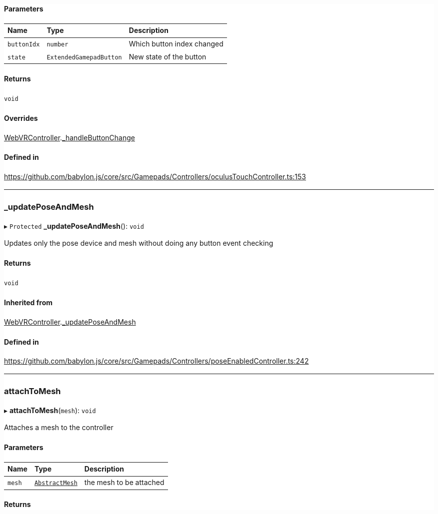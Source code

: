 #### Parameters

| Name | Type | Description |
| :------ | :------ | :------ |
| `buttonIdx` | `number` | Which button index changed |
| `state` | `ExtendedGamepadButton` | New state of the button |

#### Returns

`void`

#### Overrides

[WebVRController](WebVRController.md).[_handleButtonChange](WebVRController.md#_handlebuttonchange)

#### Defined in

https://github.com/babylon.js/core/src/Gamepads/Controllers/oculusTouchController.ts:153

___

### \_updatePoseAndMesh

▸ `Protected` **_updatePoseAndMesh**(): `void`

Updates only the pose device and mesh without doing any button event checking

#### Returns

`void`

#### Inherited from

[WebVRController](WebVRController.md).[_updatePoseAndMesh](WebVRController.md#_updateposeandmesh)

#### Defined in

https://github.com/babylon.js/core/src/Gamepads/Controllers/poseEnabledController.ts:242

___

### attachToMesh

▸ **attachToMesh**(`mesh`): `void`

Attaches a mesh to the controller

#### Parameters

| Name | Type | Description |
| :------ | :------ | :------ |
| `mesh` | [`AbstractMesh`](AbstractMesh.md) | the mesh to be attached |

#### Returns
